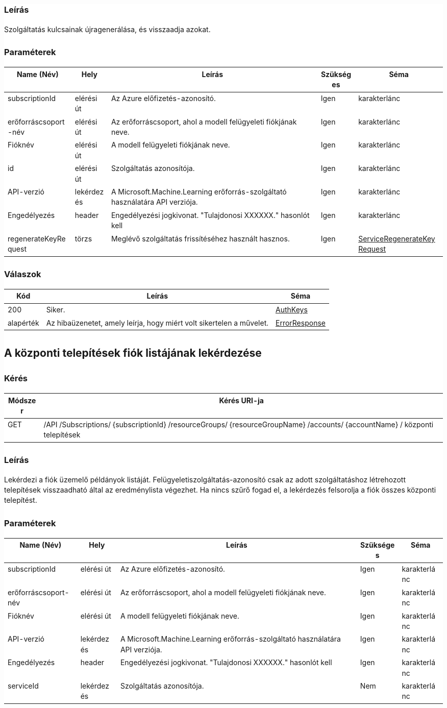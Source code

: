 ### <a name="description"></a>Leírás
Szolgáltatás kulcsainak újragenerálása, és visszaadja azokat.

### <a name="parameters"></a>Paraméterek
| Name (Név) | Hely | Leírás | Szükséges | Séma
|--------------------|--------------------|--------------------|--------------------|--------------------|
| subscriptionId | elérési út | Az Azure előfizetés-azonosító. | Igen | karakterlánc |
| erőforráscsoport-név | elérési út | Az erőforráscsoport, ahol a modell felügyeleti fiókjának neve. | Igen | karakterlánc |
| Fióknév | elérési út | A modell felügyeleti fiókjának neve. | Igen | karakterlánc |
| id | elérési út | Szolgáltatás azonosítója. | Igen | karakterlánc |
| API-verzió | lekérdezés | A Microsoft.Machine.Learning erőforrás-szolgáltató használatára API verziója. | Igen | karakterlánc |
| Engedélyezés | header | Engedélyezési jogkivonat. "Tulajdonosi XXXXXX." hasonlót kell | Igen | karakterlánc |
| regenerateKeyRequest | törzs | Meglévő szolgáltatás frissítéséhez használt hasznos. | Igen | [ServiceRegenerateKeyRequest](#serviceregeneratekeyrequest) |

### <a name="responses"></a>Válaszok
| Kód | Leírás | Séma |
|--------------------|--------------------|--------------------|
| 200 | Siker. | [AuthKeys](#authkeys)
| alapérték | Az hibaüzenetet, amely leírja, hogy miért volt sikertelen a művelet. | [ErrorResponse](#errorresponse)

## <a name="query-the-list-of-deployments-in-an-account"></a>A központi telepítések fiók listájának lekérdezése

### <a name="request"></a>Kérés
| Módszer | Kérés URI-ja |
|------------|------------|
| GET |  /API /Subscriptions/ {subscriptionId} /resourceGroups/ {resourceGroupName} /accounts/ {accountName} / központi telepítések | 

### <a name="description"></a>Leírás
Lekérdezi a fiók üzemelő példányok listáját. Felügyeletiszolgáltatás-azonosító csak az adott szolgáltatáshoz létrehozott telepítések visszaadható által az eredménylista végezhet. Ha nincs szűrő fogad el, a lekérdezés felsorolja a fiók összes központi telepítést.

### <a name="parameters"></a>Paraméterek
| Name (Név) | Hely | Leírás | Szükséges | Séma
|--------------------|--------------------|--------------------|--------------------|--------------------|
| subscriptionId | elérési út | Az Azure előfizetés-azonosító. | Igen | karakterlánc |
| erőforráscsoport-név | elérési út | Az erőforráscsoport, ahol a modell felügyeleti fiókjának neve. | Igen | karakterlánc |
| Fióknév | elérési út | A modell felügyeleti fiókjának neve. | Igen | karakterlánc |
| API-verzió | lekérdezés | A Microsoft.Machine.Learning erőforrás-szolgáltató használatára API verziója. | Igen | karakterlánc |
| Engedélyezés | header | Engedélyezési jogkivonat. "Tulajdonosi XXXXXX." hasonlót kell | Igen | karakterlánc |
| serviceId | lekérdezés | Szolgáltatás azonosítója. | Nem | karakterlánc |
